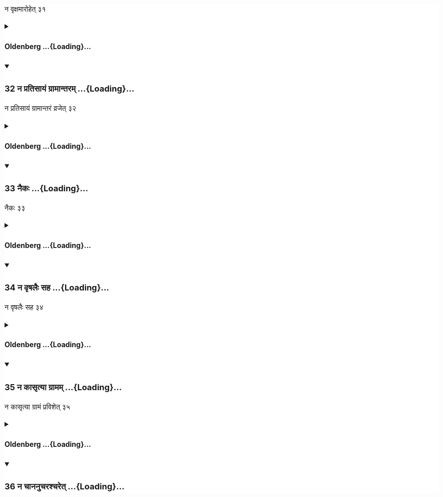 न वृक्षमारोहेत् ३१
</details>
</div>
<div class="js_include collapsed" newlevelforh1="4" title="Oldenberg" unfilled url="/vedAH_sAma/kauthumam/sUtram/gobhila-gRhyam/oldenberg/3/05/31_na_vRxamArohet.md">
<details><summary><h4>Oldenberg ...{Loading}...</h4></summary></details>
</div>
<div class="js_include" includetitle="true" newlevelforh1="3" unfilled url="/vedAH_sAma/kauthumam/sUtram/gobhila-gRhyam/vishvAsa-prastutiH/3/05/32_na_pratisAyaM_grAmAntaram.md">
<details open><summary><h3>32 न प्रतिसायं ग्रामान्तरम् ...{Loading}...</h3></summary>

न प्रतिसायं ग्रामान्तरं व्रजेत् ३२
</details>
</div>
<div class="js_include collapsed" newlevelforh1="4" title="Oldenberg" unfilled url="/vedAH_sAma/kauthumam/sUtram/gobhila-gRhyam/oldenberg/3/05/32_na_pratisAyaM_grAmAntaram.md">
<details><summary><h4>Oldenberg ...{Loading}...</h4></summary></details>
</div>
<div class="js_include" includetitle="true" newlevelforh1="3" unfilled url="/vedAH_sAma/kauthumam/sUtram/gobhila-gRhyam/vishvAsa-prastutiH/3/05/33_naikaH.md">
<details open><summary><h3>33 नैकः ...{Loading}...</h3></summary>

नैकः ३३
</details>
</div>
<div class="js_include collapsed" newlevelforh1="4" title="Oldenberg" unfilled url="/vedAH_sAma/kauthumam/sUtram/gobhila-gRhyam/oldenberg/3/05/33_naikaH.md">
<details><summary><h4>Oldenberg ...{Loading}...</h4></summary></details>
</div>
<div class="js_include" includetitle="true" newlevelforh1="3" unfilled url="/vedAH_sAma/kauthumam/sUtram/gobhila-gRhyam/vishvAsa-prastutiH/3/05/34_na_vRShalaiH_saha.md">
<details open><summary><h3>34 न वृषलैः सह ...{Loading}...</h3></summary>

न वृषलैः सह ३४
</details>
</div>
<div class="js_include collapsed" newlevelforh1="4" title="Oldenberg" unfilled url="/vedAH_sAma/kauthumam/sUtram/gobhila-gRhyam/oldenberg/3/05/34_na_vRShalaiH_saha.md">
<details><summary><h4>Oldenberg ...{Loading}...</h4></summary></details>
</div>
<div class="js_include" includetitle="true" newlevelforh1="3" unfilled url="/vedAH_sAma/kauthumam/sUtram/gobhila-gRhyam/vishvAsa-prastutiH/3/05/35_na_kAsRtyA_grAmam.md">
<details open><summary><h3>35 न कासृत्या ग्रामम् ...{Loading}...</h3></summary>

न कासृत्या ग्रामं प्रविशेत् ३५
</details>
</div>
<div class="js_include collapsed" newlevelforh1="4" title="Oldenberg" unfilled url="/vedAH_sAma/kauthumam/sUtram/gobhila-gRhyam/oldenberg/3/05/35_na_kAsRtyA_grAmam.md">
<details><summary><h4>Oldenberg ...{Loading}...</h4></summary></details>
</div>
<div class="js_include" includetitle="true" newlevelforh1="3" unfilled url="/vedAH_sAma/kauthumam/sUtram/gobhila-gRhyam/vishvAsa-prastutiH/3/05/36_na_chAnanucharashcharet.md">
<details open><summary><h3>36 न चाननुचरश्चरेत् ...{Loading}...</h3></summary>
